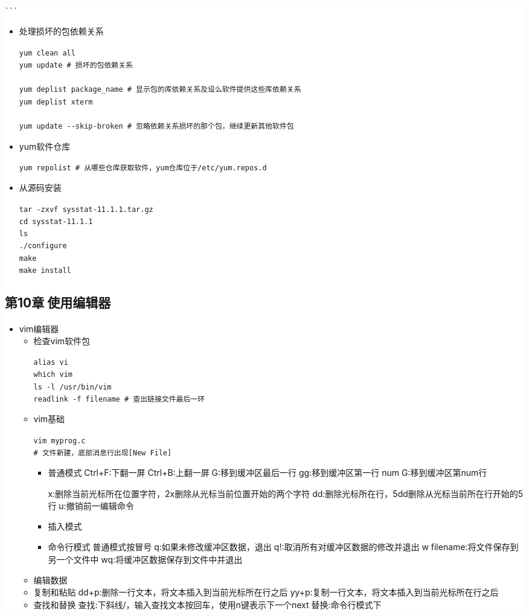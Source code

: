     ```
  * 处理损坏的包依赖关系
    ```shell
    yum clean all
    yum update # 损坏的包依赖关系

    yum deplist package_name # 显示包的库依赖关系及设么软件提供这些库依赖关系
    yum deplist xterm

    yum update --skip-broken # 忽略依赖关系损坏的那个包，继续更新其他软件包
    ```
  * yum软件仓库
    ```shell
    yum repolist # 从哪些仓库获取软件，yum仓库位于/etc/yum.repos.d
    ```                   
* 从源码安装
  ```shell
  tar -zxvf sysstat-11.1.1.tar.gz
  cd sysstat-11.1.1
  ls
  ./configure
  make
  make install
  ```
  
## 第10章 使用编辑器
* vim编辑器
  * 检查vim软件包
    ```shell
    alias vi 
    which vim
    ls -l /usr/bin/vim
    readlink -f filename # 查出链接文件最后一环
    ```
  * vim基础
    ```shell
    vim myprog.c
    # 文件新建，底部消息行出现[New File]
    ```
    * 普通模式
      Ctrl+F:下翻一屏
      Ctrl+B:上翻一屏
      G:移到缓冲区最后一行
      gg:移到缓冲区第一行
      num G:移到缓冲区第num行
      
      x:删除当前光标所在位置字符，2x删除从光标当前位置开始的两个字符
      dd:删除光标所在行，5dd删除从光标当前所在行开始的5行
      u:撤销前一编辑命令
    * 插入模式
    * 命令行模式
      普通模式按冒号
      q:如果未修改缓冲区数据，退出
      q!:取消所有对缓冲区数据的修改并退出
      w filename:将文件保存到另一个文件中
      wq:将缓冲区数据保存到文件中并退出
  * 编辑数据
  * 复制和粘贴
    dd+p:删除一行文本，将文本插入到当前光标所在行之后
    yy+p:复制一行文本，将文本插入到当前光标所在行之后
  * 查找和替换
    查找:下斜线/，输入查找文本按回车，使用n键表示下一个next
    替换:命令行模式下